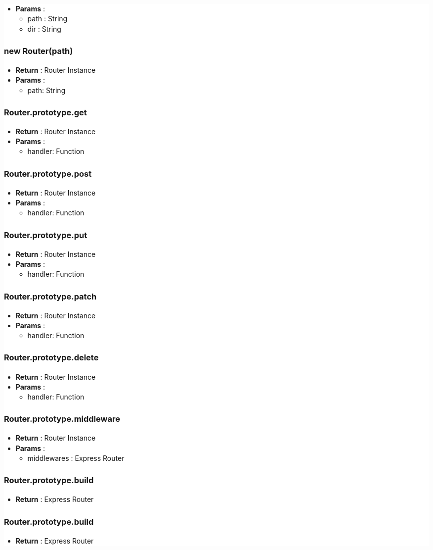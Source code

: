 - **Params** :
  - path : String
  - dir : String

### new Router(path)

- **Return** : Router Instance
- **Params** :
  - path: String

### Router.prototype.get

- **Return** : Router Instance
- **Params** :
  - handler: Function

### Router.prototype.post

- **Return** : Router Instance
- **Params** :
  - handler: Function

### Router.prototype.put

- **Return** : Router Instance
- **Params** :
  - handler: Function

### Router.prototype.patch

- **Return** : Router Instance
- **Params** :
  - handler: Function

### Router.prototype.delete

- **Return** : Router Instance
- **Params** :
  - handler: Function

### Router.prototype.middleware

- **Return** : Router Instance
- **Params** :
  - middlewares : Express Router

### Router.prototype.build

- **Return** : Express Router

### Router.prototype.build

- **Return** : Express Router
